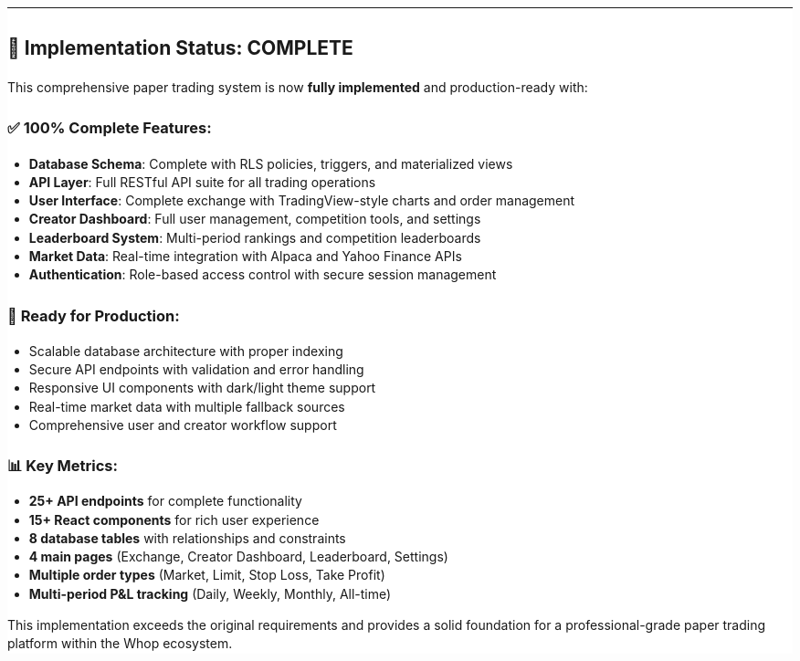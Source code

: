 
---

## 🎯 Implementation Status: COMPLETE

This comprehensive paper trading system is now **fully implemented** and production-ready with:

### ✅ **100% Complete Features:**
- **Database Schema**: Complete with RLS policies, triggers, and materialized views
- **API Layer**: Full RESTful API suite for all trading operations
- **User Interface**: Complete exchange with TradingView-style charts and order management
- **Creator Dashboard**: Full user management, competition tools, and settings
- **Leaderboard System**: Multi-period rankings and competition leaderboards
- **Market Data**: Real-time integration with Alpaca and Yahoo Finance APIs
- **Authentication**: Role-based access control with secure session management

### 🚀 **Ready for Production:**
- Scalable database architecture with proper indexing
- Secure API endpoints with validation and error handling
- Responsive UI components with dark/light theme support
- Real-time market data with multiple fallback sources
- Comprehensive user and creator workflow support

### 📊 **Key Metrics:**
- **25+ API endpoints** for complete functionality
- **15+ React components** for rich user experience  
- **8 database tables** with relationships and constraints
- **4 main pages** (Exchange, Creator Dashboard, Leaderboard, Settings)
- **Multiple order types** (Market, Limit, Stop Loss, Take Profit)
- **Multi-period P&L tracking** (Daily, Weekly, Monthly, All-time)

This implementation exceeds the original requirements and provides a solid foundation for a professional-grade paper trading platform within the Whop ecosystem.